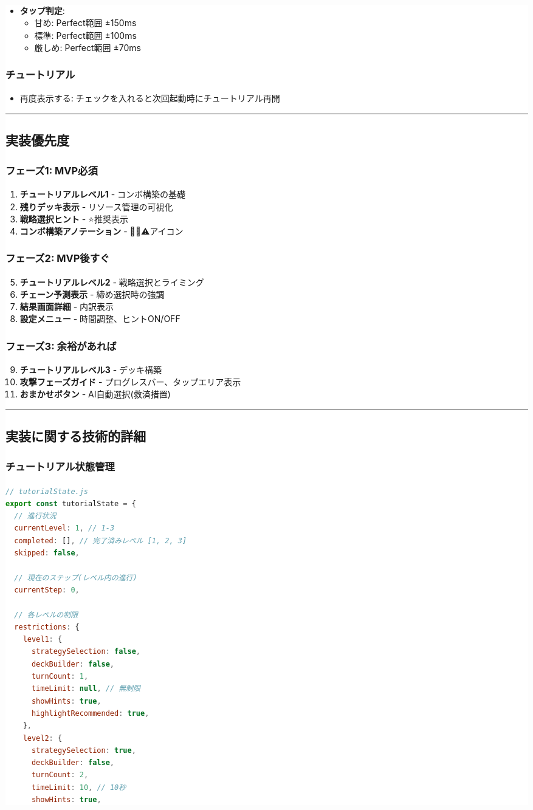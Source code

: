 - **タップ判定**:
  - 甘め: Perfect範囲 ±150ms
  - 標準: Perfect範囲 ±100ms
  - 厳しめ: Perfect範囲 ±70ms

### チュートリアル
- 再度表示する: チェックを入れると次回起動時にチュートリアル再開

---

## 実装優先度

### フェーズ1: MVP必須
1. **チュートリアルレベル1** - コンボ構築の基礎
2. **残りデッキ表示** - リソース管理の可視化
3. **戦略選択ヒント** - ⭐推奨表示
4. **コンボ構築アノテーション** - 🔗🎯⚠️アイコン

### フェーズ2: MVP後すぐ
5. **チュートリアルレベル2** - 戦略選択とライミング
6. **チェーン予測表示** - 締め選択時の強調
7. **結果画面詳細** - 内訳表示
8. **設定メニュー** - 時間調整、ヒントON/OFF

### フェーズ3: 余裕があれば
9. **チュートリアルレベル3** - デッキ構築
10. **攻撃フェーズガイド** - プログレスバー、タップエリア表示
11. **おまかせボタン** - AI自動選択(救済措置)

---

## 実装に関する技術的詳細

### チュートリアル状態管理

```javascript
// tutorialState.js
export const tutorialState = {
  // 進行状況
  currentLevel: 1, // 1-3
  completed: [], // 完了済みレベル [1, 2, 3]
  skipped: false,
  
  // 現在のステップ(レベル内の進行)
  currentStep: 0,
  
  // 各レベルの制限
  restrictions: {
    level1: {
      strategySelection: false,
      deckBuilder: false,
      turnCount: 1,
      timeLimit: null, // 無制限
      showHints: true,
      highlightRecommended: true,
    },
    level2: {
      strategySelection: true,
      deckBuilder: false,
      turnCount: 2,
      timeLimit: 10, // 10秒
      showHints: true,
```